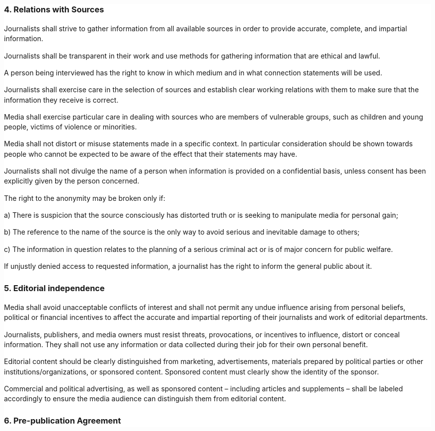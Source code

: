 ### 4. Relations with Sources

   Journalists shall strive to gather information from all available sources in order to provide accurate, complete, and impartial information.

   Journalists shall be transparent in their work and use methods for gathering information that are ethical and lawful.

   A person being interviewed has the right to know in which medium and in what connection statements will be used.

   Journalists shall exercise care in the selection of sources and establish clear working relations with them to make sure that the information they receive is correct.

   Media shall exercise particular care in dealing with sources who are members of vulnerable groups, such as children and young people, victims of violence or minorities.

   Media shall not distort or misuse statements made in a specific context. In particular consideration should be shown towards people who cannot be expected to be aware of the effect that their statements may have.

   Journalists shall not divulge the name of a person when information is provided on a confidential basis, unless consent has been explicitly given by the person concerned.

   The right to the anonymity may be broken only if:

   a) There is suspicion that the source consciously has distorted truth or is seeking to manipulate media for personal gain;
  
  b) The reference to the name of the source is the only way to avoid serious and inevitable damage to others;
  
  c) The information in question relates to the planning of a serious criminal act or is of major concern for public welfare.

   If unjustly denied access to requested information, a journalist has the right to inform the general public about it.


### 5. Editorial independence

   Media shall avoid unacceptable conflicts of interest and shall not permit any undue influence arising from personal beliefs, political or financial incentives to affect the accurate and impartial reporting of their journalists and work of editorial departments.

   Journalists, publishers, and media owners must resist threats, provocations, or incentives to influence, distort or conceal information. They shall not use any information or data collected during their job for their own personal benefit.

   Editorial content should be clearly distinguished from marketing, advertisements, materials prepared by political parties or other institutions/organizations, or sponsored content. Sponsored content must clearly show the identity of the sponsor.

   Commercial and political advertising, as well as sponsored content – including articles and supplements – shall be labeled accordingly to ensure the media audience can distinguish them from editorial content.

### 6. Pre-publication Agreement
